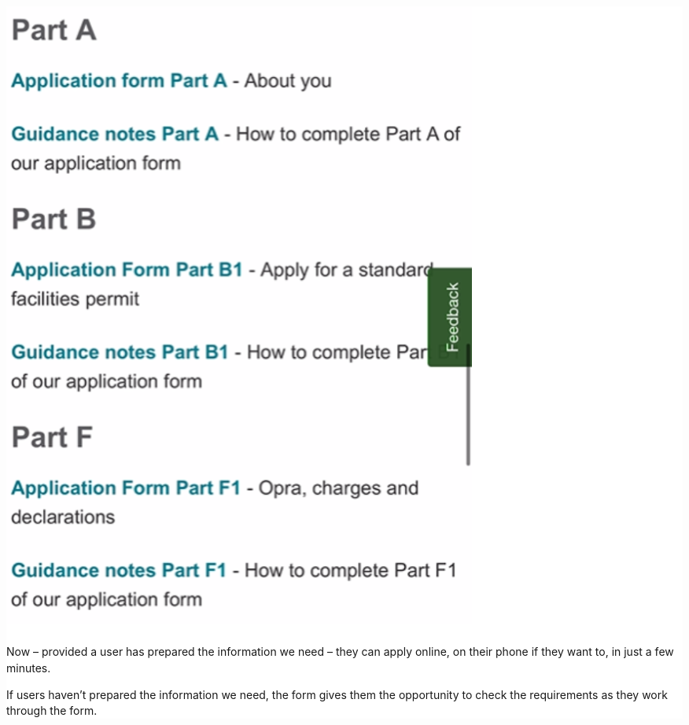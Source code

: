 ![screen showing form options](https://github.com/nrw-digital/week-notes/blob/92356105f0d2f22f544fe509ddccf2377cf3783a/images/forms.PNG?raw=true) 

Now – provided a user has prepared the information we need – they can apply online, on their phone if they want to, in just a few minutes.
 
If users haven’t prepared the information we need, the form gives them the opportunity to check the requirements as they work through the form.
